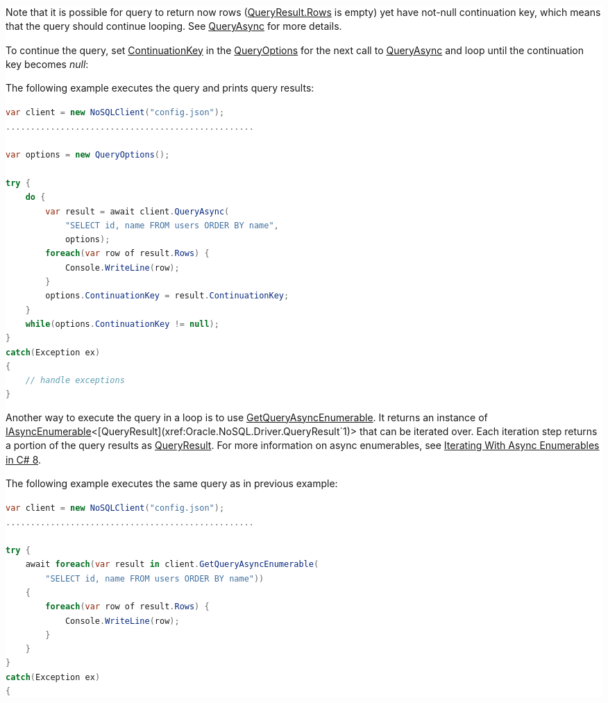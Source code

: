 Note that it is possible for query to return now rows
([QueryResult.Rows](xref:Oracle.NoSQL.Driver.QueryResult`1.Rows) is
empty) yet have not-null continuation key, which means that the query should
continue looping.  See
[QueryAsync](xref:Oracle.NoSQL.Driver.NoSQLClient.QueryAsync*) for more
details.

To continue the query, set
[ContinuationKey](xref:Oracle.NoSQL.Driver.QueryOptions.ContinuationKey)
in the [QueryOptions](xref:Oracle.NoSQL.Driver.QueryOptions) for
the next call to [QueryAsync](xref:Oracle.NoSQL.Driver.NoSQLClient.QueryAsync*)
and loop until the continuation key becomes *null*:

The following example executes the query and prints query results:

```csharp
var client = new NoSQLClient("config.json");
..................................................

var options = new QueryOptions();

try {
    do {
        var result = await client.QueryAsync(
            "SELECT id, name FROM users ORDER BY name",
            options);
        foreach(var row of result.Rows) {
            Console.WriteLine(row);
        }
        options.ContinuationKey = result.ContinuationKey;
    }
    while(options.ContinuationKey != null);
}
catch(Exception ex)
{
    // handle exceptions
}
```

Another way to execute the query in a loop is to use
[GetQueryAsyncEnumerable](xref:Oracle.NoSQL.Driver.NoSQLClient.GetQueryAsyncEnumerable*).
It returns an instance of
[IAsyncEnumerable](xref:System.Collections.Generic.IAsyncEnumerable`1)<[QueryResult](xref:Oracle.NoSQL.Driver.QueryResult`1)>
that can be iterated over.  Each iteration step returns a portion of the query
results as [QueryResult](xref:Oracle.NoSQL.Driver.QueryResult`1).  For more
information on async enumerables, see
[Iterating With Async Enumerables in C# 8](https://docs.microsoft.com/en-us/archive/msdn-magazine/2019/november/csharp-iterating-with-async-enumerables-in-csharp-8).

The following example executes the same query as in previous example:

```csharp
var client = new NoSQLClient("config.json");
..................................................

try {
    await foreach(var result in client.GetQueryAsyncEnumerable(
        "SELECT id, name FROM users ORDER BY name"))
    {
        foreach(var row of result.Rows) {
            Console.WriteLine(row);
        }
    }
}
catch(Exception ex)
{
```
